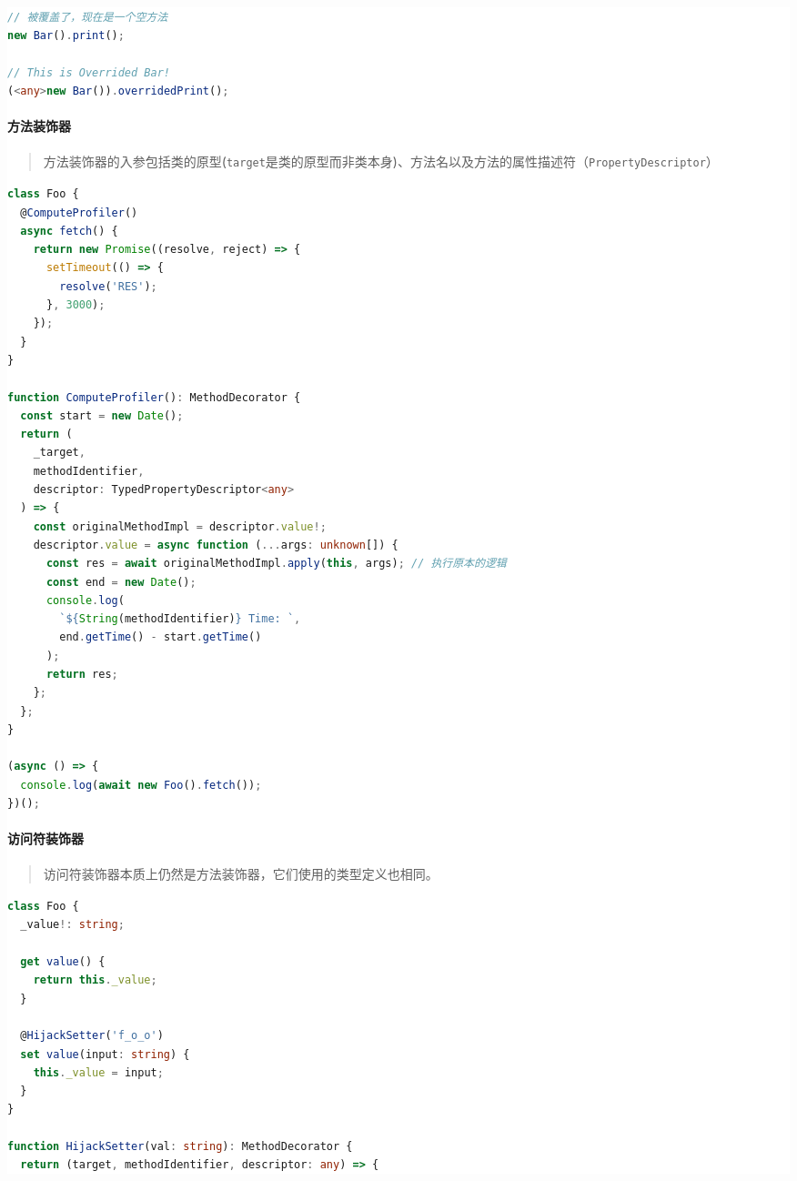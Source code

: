 ```ts
// 被覆盖了，现在是一个空方法
new Bar().print();

// This is Overrided Bar!
(<any>new Bar()).overridedPrint();
```

#### 方法装饰器
> 方法装饰器的入参包括类的原型(` target `是类的原型而非类本身)、方法名以及方法的属性描述符（`PropertyDescriptor`）
```ts
class Foo {
  @ComputeProfiler()
  async fetch() {
    return new Promise((resolve, reject) => {
      setTimeout(() => {
        resolve('RES');
      }, 3000);
    });
  }
}

function ComputeProfiler(): MethodDecorator {
  const start = new Date();
  return (
    _target,
    methodIdentifier,
    descriptor: TypedPropertyDescriptor<any>
  ) => {
    const originalMethodImpl = descriptor.value!;
    descriptor.value = async function (...args: unknown[]) {
      const res = await originalMethodImpl.apply(this, args); // 执行原本的逻辑
      const end = new Date();
      console.log(
        `${String(methodIdentifier)} Time: `,
        end.getTime() - start.getTime()
      );
      return res;
    };
  };
}

(async () => {
  console.log(await new Foo().fetch());
})();
```

#### 访问符装饰器
> 访问符装饰器本质上仍然是方法装饰器，它们使用的类型定义也相同。
```ts
class Foo {
  _value!: string;

  get value() {
    return this._value;
  }

  @HijackSetter('f_o_o')
  set value(input: string) {
    this._value = input;
  }
}

function HijackSetter(val: string): MethodDecorator {
  return (target, methodIdentifier, descriptor: any) => {
```